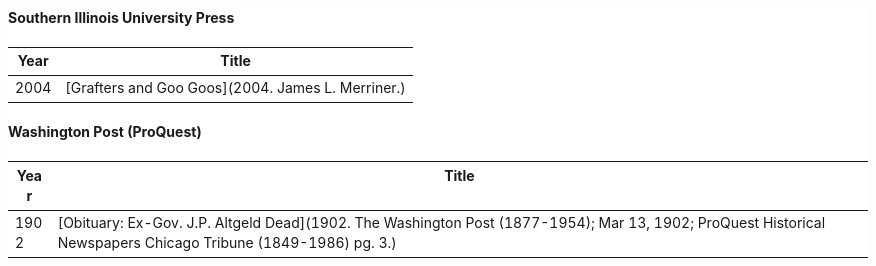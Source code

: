 #### Southern Illinois University Press
Year | Title
--- | ---
2004 | [Grafters and Goo Goos](2004. James L. Merriner.)

#### Washington Post (ProQuest)
Year | Title
--- | ---
1902 | [Obituary: Ex-Gov. J.P. Altgeld Dead](1902. The Washington Post (1877-1954); Mar 13, 1902; ProQuest Historical Newspapers Chicago Tribune (1849-1986) pg. 3.)
